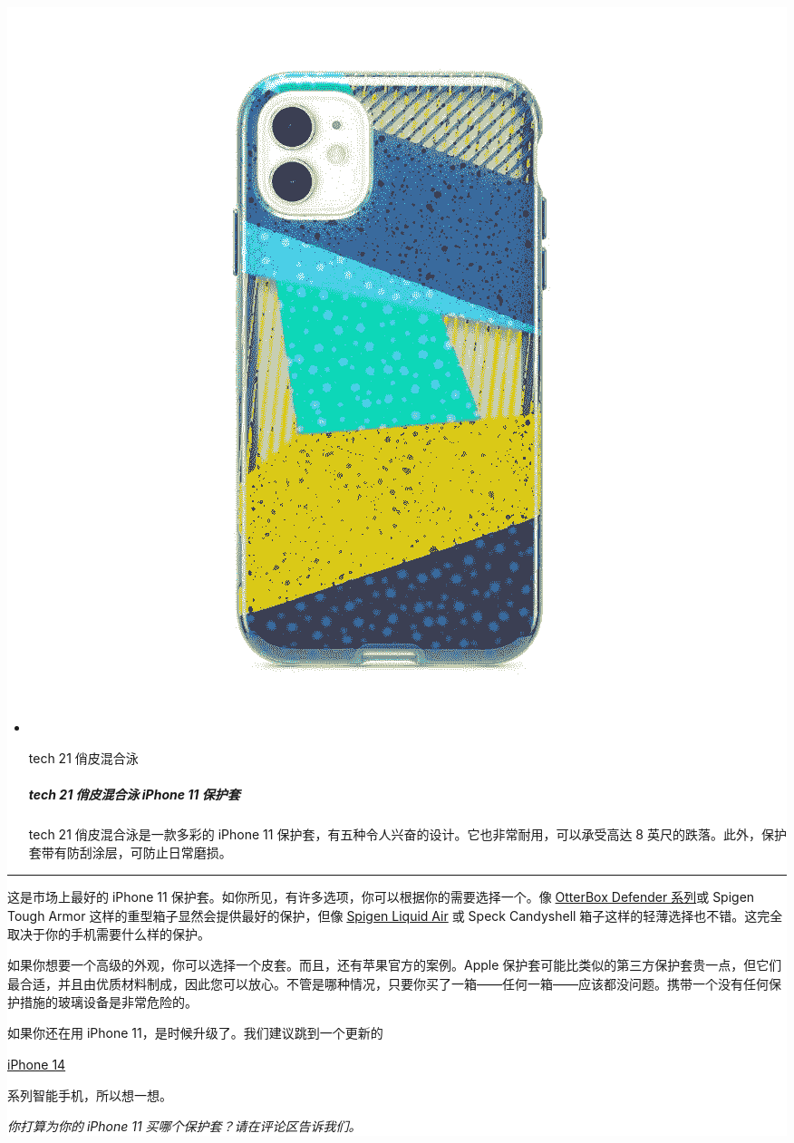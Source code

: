 *   <picture>![The tech21 Playful Medley is a colorful iPhone 11 case that comes in five exciting designs. It’s also quite durable and can withstand drops from up to eight feet. In addition, the case comes with a scratch-resistant coating to guard against day-to-day wear and tear.](img/a447cae78edda19e7c08354e6cda65a0.png)</picture>

    tech 21 俏皮混合泳

    ##### tech 21 俏皮混合泳 iPhone 11 保护套

    tech 21 俏皮混合泳是一款多彩的 iPhone 11 保护套，有五种令人兴奋的设计。它也非常耐用，可以承受高达 8 英尺的跌落。此外，保护套带有防刮涂层，可防止日常磨损。

* * *

这是市场上最好的 iPhone 11 保护套。如你所见，有许多选项，你可以根据你的需要选择一个。像 [OtterBox Defender 系列](https://www.amazon.com/OtterBox-Defender-Rugged-Case-iPhone/dp/B08BWP3WQL/?tag=xda-2dndjsi-20&ascsubtag=UUxdaUeUpU4281&asc_refurl=https%3A%2F%2Fwww.xda-developers.com%2Fbest-iphone-11-cases%2F&asc_campaign=Affiliate)或 Spigen Tough Armor 这样的重型箱子显然会提供最好的保护，但像 [Spigen Liquid Air](https://www.amazon.com/Spigen-Liquid-Armor-Designed-iPhone/dp/B07T5XY2CJ/?tag=xda-2dndjsi-20&ascsubtag=UUxdaUeUpU4281&asc_refurl=https%3A%2F%2Fwww.xda-developers.com%2Fbest-iphone-11-cases%2F&asc_campaign=Affiliate) 或 Speck Candyshell 箱子这样的轻薄选择也不错。这完全取决于你的手机需要什么样的保护。

如果你想要一个高级的外观，你可以选择一个皮套。而且，还有苹果官方的案例。Apple 保护套可能比类似的第三方保护套贵一点，但它们最合适，并且由优质材料制成，因此您可以放心。不管是哪种情况，只要你买了一箱——任何一箱——应该都没问题。携带一个没有任何保护措施的玻璃设备是非常危险的。

如果你还在用 iPhone 11，是时候升级了。我们建议跳到一个更新的

[iPhone 14](https://www.xda-developers.com/apple-iphone-14/)

系列智能手机，所以想一想。

*你打算为你的 iPhone 11 买哪个保护套？请在评论区告诉我们。*